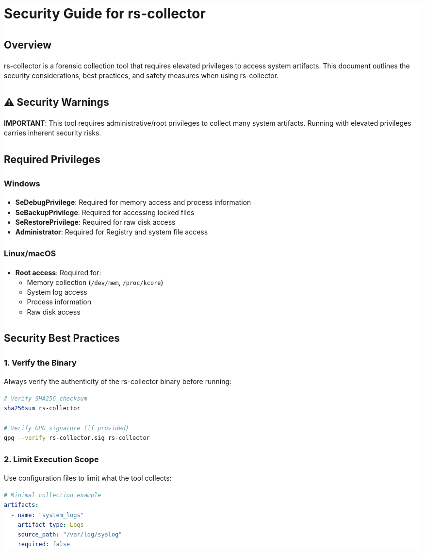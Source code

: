 # Security Guide for rs-collector

## Overview

rs-collector is a forensic collection tool that requires elevated privileges to access system artifacts. This document outlines the security considerations, best practices, and safety measures when using rs-collector.

## ⚠️ Security Warnings

**IMPORTANT**: This tool requires administrative/root privileges to collect many system artifacts. Running with elevated privileges carries inherent security risks.

## Required Privileges

### Windows
- **SeDebugPrivilege**: Required for memory access and process information
- **SeBackupPrivilege**: Required for accessing locked files
- **SeRestorePrivilege**: Required for raw disk access
- **Administrator**: Required for Registry and system file access

### Linux/macOS
- **Root access**: Required for:
  - Memory collection (`/dev/mem`, `/proc/kcore`)
  - System log access
  - Process information
  - Raw disk access

## Security Best Practices

### 1. Verify the Binary

Always verify the authenticity of the rs-collector binary before running:

```bash
# Verify SHA256 checksum
sha256sum rs-collector

# Verify GPG signature (if provided)
gpg --verify rs-collector.sig rs-collector
```

### 2. Limit Execution Scope

Use configuration files to limit what the tool collects:

```yaml
# Minimal collection example
artifacts:
  - name: "system_logs"
    artifact_type: Logs
    source_path: "/var/log/syslog"
    required: false
```
